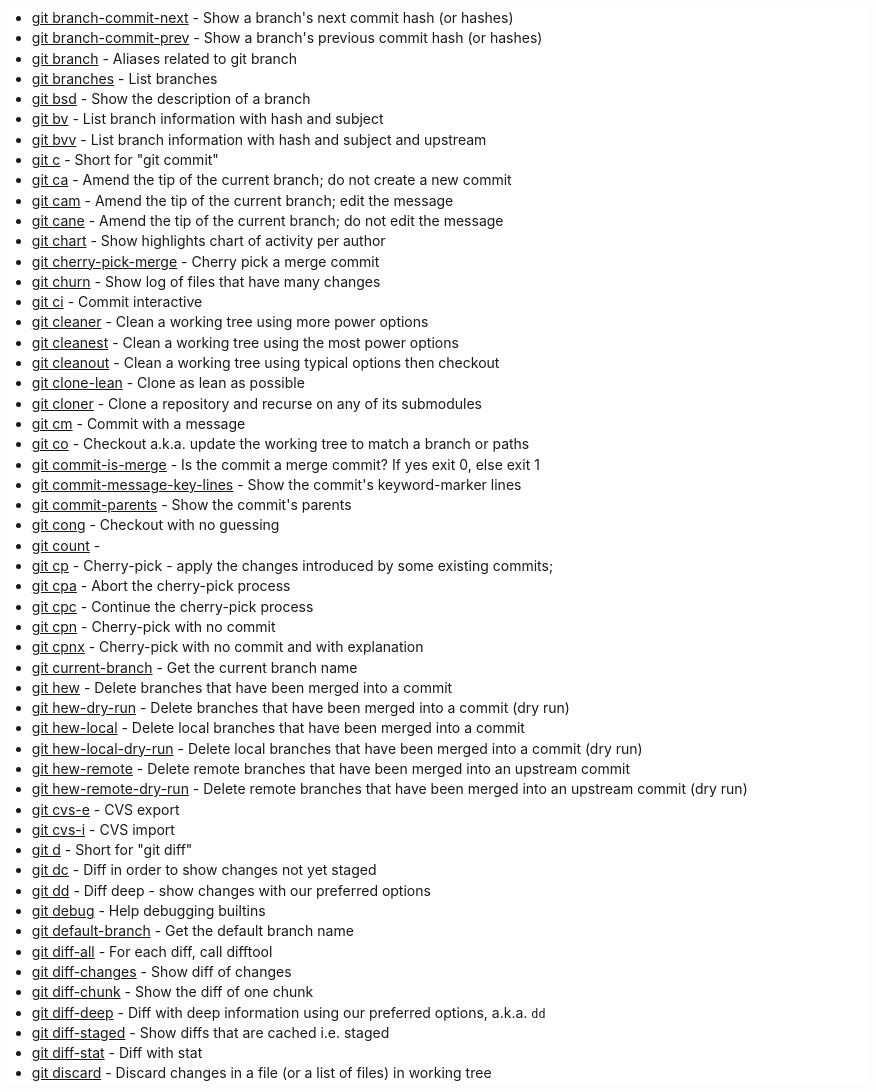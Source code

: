   * [git branch-commit-next](git-branch-commit-next/index.md) - Show a branch's next commit hash (or hashes)
  * [git branch-commit-prev](git-branch-commit-prev/index.md) - Show a branch's previous commit hash (or hashes)
  * [git branch](git-branch/index.md) - Aliases related to git branch
  * [git branches](git-branches/index.md) - List branches
  * [git bsd](git-bsd/index.md) - Show the description of a branch
  * [git bv](git-bv/index.md) - List branch information with hash and subject
  * [git bvv](git-bvv/index.md) - List branch information with hash and subject and upstream
  * [git c](git-c/index.md) - Short for "git commit"
  * [git ca](git-ca) -  Amend the tip of the current branch; do not create a new commit
  * [git cam](git-cam) - Amend the tip of the current branch; edit the message
  * [git cane](git-cane/index.md) - Amend the tip of the current branch; do not edit the message
  * [git chart](git-chart/index.md) - Show highlights chart of activity per author
  * [git cherry-pick-merge](git-cherry-pick-merge/index.md) - Cherry pick a merge commit
  * [git churn](git-churn/index.md) - Show log of files that have many changes
  * [git ci](git-ci/index.md) - Commit interactive
  * [git cleaner](git-cleaner/index.md) - Clean a working tree using more power options
  * [git cleanest](git-cleanest/index.md) - Clean a working tree using the most power options
  * [git cleanout](git-cleanout/index.md) - Clean a working tree using typical options then checkout
  * [git clone-lean](git-clone-lean/index.md) - Clone as lean as possible
  * [git cloner](git-cloner/index.md) - Clone a repository and recurse on any of its submodules
  * [git cm](git-cm/index.md) - Commit with a message
  * [git co](git-co/index.md) - Checkout a.k.a. update the working tree to match a branch or paths
  * [git commit-is-merge](git-commit-is-merge/index.md) - Is the commit a merge commit? If yes exit 0, else exit 1
  * [git commit-message-key-lines](git-commit-message-key-lines/index.md) - Show the commit's keyword-marker lines
  * [git commit-parents](git-commit-parents/index.md) - Show the commit's parents
  * [git cong](git-cong/index.md) - Checkout with no guessing
  * [git count](git-count/index.md) -
  * [git cp](git-cp/index.md) - Cherry-pick - apply the changes introduced by some existing commits;
  * [git cpa](git-cpa/index.md) - Abort the cherry-pick process
  * [git cpc](git-cpc/index.md) - Continue the cherry-pick process
  * [git cpn](git-cpn/index.md) - Cherry-pick with no commit
  * [git cpnx](git-cpnx/index.md) - Cherry-pick with no commit and with explanation
  * [git current-branch](git-current-branch/index.md) - Get the current branch name
  * [git hew](git-hew/index.md) - Delete branches that have been merged into a commit
  * [git hew-dry-run](git-hew-dry-run/index.md) - Delete branches that have been merged into a commit (dry run)
  * [git hew-local](git-hew-local/index.md) - Delete local branches that have been merged into a commit
  * [git hew-local-dry-run](git-hew-local-dry-run/index.md) - Delete local branches that have been merged into a commit (dry run)
  * [git hew-remote](git-hew-remote/index.md) - Delete remote branches that have been merged into an upstream commit
  * [git hew-remote-dry-run](git-hew-remote-dry-run/index.md) - Delete remote branches that have been merged into an upstream commit (dry run)
  * [git cvs-e](git-cvs-e/index.md) - CVS export
  * [git cvs-i](git-cvs-i/index.md) - CVS import
  * [git d](git-d/index.md) - Short for "git diff"
  * [git dc](git-dc/index.md) - Diff in order to show changes not yet staged
  * [git dd](git-dd/index.md) - Diff deep - show changes with our preferred options
  * [git debug](git-debug/index.md) - Help debugging builtins
  * [git default-branch](git-default-branch/index.md) - Get the default branch name
  * [git diff-all](git-diff-all/index.md) - For each diff, call difftool
  * [git diff-changes](git-diff-changes/index.md) - Show diff of changes
  * [git diff-chunk](git-diff-chunk/index.md) - Show the diff of one chunk
  * [git diff-deep](git-diff-deep/index.md) - Diff with deep information using our preferred options, a.k.a. `dd`
  * [git diff-staged](git-diff-staged/index.md) - Show diffs that are cached i.e. staged
  * [git diff-stat](git-diff-stat/index.md) - Diff with stat
  * [git discard](git-discard/index.md) - Discard changes in a file (or a list of files) in working tree